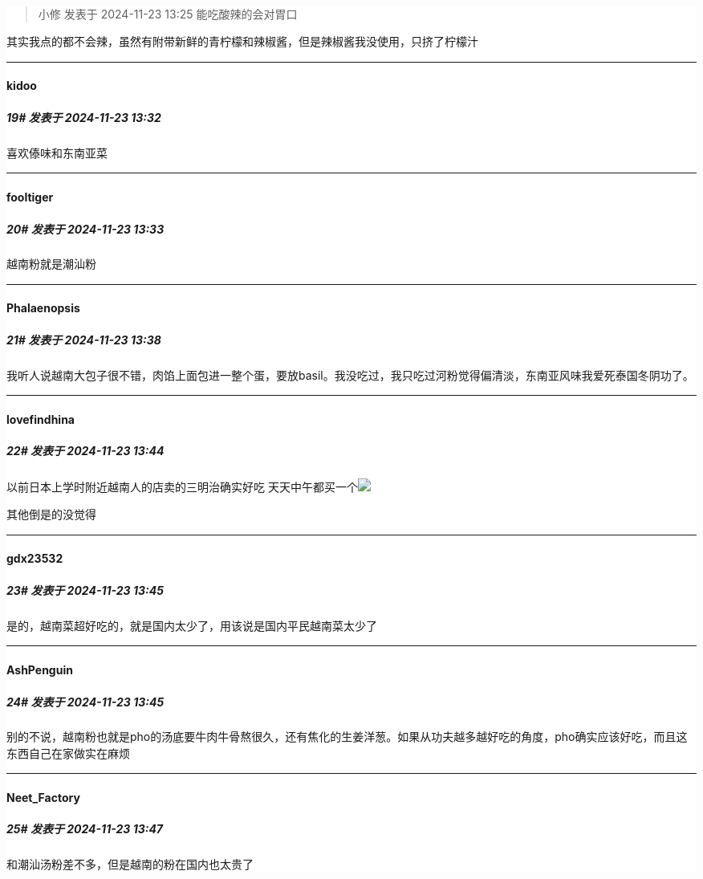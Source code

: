 <blockquote>小修 发表于 2024-11-23 13:25
能吃酸辣的会对胃口</blockquote>

其实我点的都不会辣，虽然有附带新鲜的青柠檬和辣椒酱，但是辣椒酱我没使用，只挤了柠檬汁

*****

####  kidoo  
##### 19#       发表于 2024-11-23 13:32

喜欢傣味和东南亚菜

*****

####  fooltiger  
##### 20#       发表于 2024-11-23 13:33

越南粉就是潮汕粉

*****

####  Phalaenopsis  
##### 21#       发表于 2024-11-23 13:38

我听人说越南大包子很不错，肉馅上面包进一整个蛋，要放basil。我没吃过，我只吃过河粉觉得偏清淡，东南亚风味我爱死泰国冬阴功了。

*****

####  lovefindhina  
##### 22#       发表于 2024-11-23 13:44

以前日本上学时附近越南人的店卖的三明治确实好吃 天天中午都买一个<img src="https://static.saraba1st.com/image/smiley/face2017/072.png" referrerpolicy="no-referrer">

其他倒是的没觉得

*****

####  gdx23532  
##### 23#       发表于 2024-11-23 13:45

是的，越南菜超好吃的，就是国内太少了，用该说是国内平民越南菜太少了

*****

####  AshPenguin  
##### 24#       发表于 2024-11-23 13:45

别的不说，越南粉也就是pho的汤底要牛肉牛骨熬很久，还有焦化的生姜洋葱。如果从功夫越多越好吃的角度，pho确实应该好吃，而且这东西自己在家做实在麻烦

*****

####  Neet_Factory  
##### 25#       发表于 2024-11-23 13:47

和潮汕汤粉差不多，但是越南的粉在国内也太贵了
